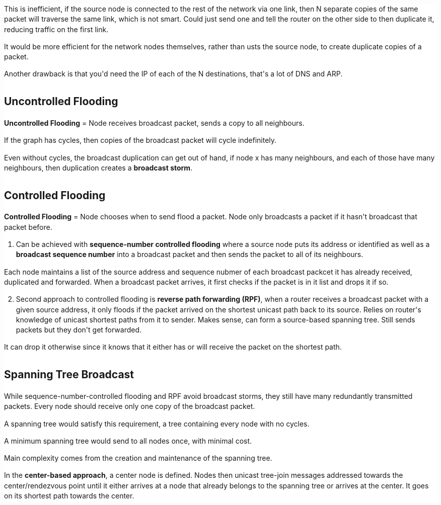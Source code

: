 This is inefficient, if the source node is connected to the rest of the network via one link, then N separate copies of the same packet will traverse the same link, which is not smart. Could just send one and tell the router on the other side to then duplicate it, reducing traffic on the first link.

It would be more efficient for the network nodes themselves, rather than usts the source node, to create duplicate copies of a packet.

Another drawback is that you'd need the IP of each of the N destinations, that's a lot of DNS and ARP.

## Uncontrolled Flooding

**Uncontrolled Flooding** = Node receives broadcast packet, sends a copy to all neighbours.

If the graph has cycles, then copies of the broadcast packet will cycle indefinitely.

Even without cycles, the broadcast duplication can get out of hand, if node x has many neighbours, and each of those have many neighbours, then duplication creates a **broadcast storm**.

## Controlled Flooding

**Controlled Flooding** = Node chooses when to send flood a packet. Node only broadcasts a packet if it hasn't broadcast that packet before.

1. Can be achieved with **sequence-number controlled flooding** where a source node puts its address or identified as well as a **broadcast sequence number** into a broadcast packet and then sends the packet to all of its neighbours.

Each node maintains a list of the source address and sequence nubmer of each broadcast packcet it has already received, duplicated and forwarded. When a broadcast packet arrives, it first checks if the packet is in it list and drops it if so.

2. Second approach to controlled flooding is **reverse path forwarding (RPF)**, when a router receives a broadcast packet with a given source address, it only floods if the packet arrived on the shortest unicast path back to its source. Relies on router's knowledge of unicast shortest paths from it to sender. Makes sense, can form a source-based spanning tree. Still sends packets but they don't get forwarded.

It can drop it otherwise since it knows that it either has or will receive the packet on the shortest path.

## Spanning Tree Broadcast

While sequence-number-controlled flooding and RPF avoid broadcast storms, they still have many redundantly transmitted packets. Every node should receive only one copy of the broadcast packet.

A spanning tree would satisfy this requirement, a tree containing every node with no cycles.

A minimum spanning tree would send to all nodes once, with minimal cost.

Main complexity comes from the creation and maintenance of the spanning tree.

In the **center-based approach**, a center node is defined. Nodes then unicast tree-join messages addressed towards the center/rendezvous point until it either arrives at a node that already belongs to the spanning tree or arrives at the center. It goes on its shortest path towards the center.

